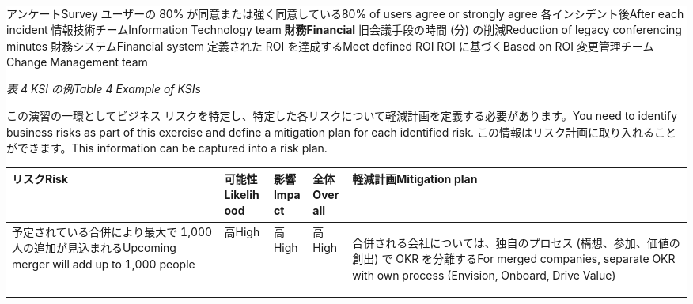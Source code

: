 <td align="left"><span data-ttu-id="3b5cd-305">アンケート</span><span class="sxs-lookup"><span data-stu-id="3b5cd-305">Survey</span></span></td>
<td align="left"><span data-ttu-id="3b5cd-306">ユーザーの 80% が同意または強く同意している</span><span class="sxs-lookup"><span data-stu-id="3b5cd-306">80% of users agree or strongly agree</span></span></td>
<td align="left"><span data-ttu-id="3b5cd-307">各インシデント後</span><span class="sxs-lookup"><span data-stu-id="3b5cd-307">After each incident</span></span></td>
<td align="left"><span data-ttu-id="3b5cd-308">情報技術チーム</span><span class="sxs-lookup"><span data-stu-id="3b5cd-308">Information Technology team</span></span></td>
</tr>
<tr class="odd">
<td align="left"><span data-ttu-id="3b5cd-309"><strong>財務</strong></span><span class="sxs-lookup"><span data-stu-id="3b5cd-309"><strong>Financial</strong></span></span></td>
<td align="left"><span data-ttu-id="3b5cd-310">旧会議手段の時間 (分) の削減</span><span class="sxs-lookup"><span data-stu-id="3b5cd-310">Reduction of legacy conferencing minutes</span></span></td>
<td align="left"><span data-ttu-id="3b5cd-311">財務システム</span><span class="sxs-lookup"><span data-stu-id="3b5cd-311">Financial system</span></span></td>
<td align="left"><span data-ttu-id="3b5cd-312">定義された ROI を達成する</span><span class="sxs-lookup"><span data-stu-id="3b5cd-312">Meet defined ROI</span></span></td>
<td align="left"><span data-ttu-id="3b5cd-313">ROI に基づく</span><span class="sxs-lookup"><span data-stu-id="3b5cd-313">Based on ROI</span></span></td>
<td align="left"><span data-ttu-id="3b5cd-314">変更管理チーム</span><span class="sxs-lookup"><span data-stu-id="3b5cd-314">Change Management team</span></span></td>
</tr>
</tbody>
</table>

<span data-ttu-id="3b5cd-315">_表 4 KSI の例_</span><span class="sxs-lookup"><span data-stu-id="3b5cd-315">_Table 4 Example of KSIs_</span></span>


<span data-ttu-id="3b5cd-316">この演習の一環としてビジネス リスクを特定し、特定した各リスクについて軽減計画を定義する必要があります。</span><span class="sxs-lookup"><span data-stu-id="3b5cd-316">You need to identify business risks as part of this exercise and define a mitigation plan for each identified risk.</span></span> <span data-ttu-id="3b5cd-317">この情報はリスク計画に取り入れることができます。</span><span class="sxs-lookup"><span data-stu-id="3b5cd-317">This information can be captured into a risk plan.</span></span>

<table>
<thead>
<tr class="header">
<th align="left"><span data-ttu-id="3b5cd-318">リスク</span><span class="sxs-lookup"><span data-stu-id="3b5cd-318">Risk</span></span></th>
<th align="left"><span data-ttu-id="3b5cd-319">可能性</span><span class="sxs-lookup"><span data-stu-id="3b5cd-319">Likelihood</span></span></th>
<th align="left"><span data-ttu-id="3b5cd-320">影響</span><span class="sxs-lookup"><span data-stu-id="3b5cd-320">Impact</span></span></th>
<th align="left"><span data-ttu-id="3b5cd-321">全体</span><span class="sxs-lookup"><span data-stu-id="3b5cd-321">Overall</span></span></th>
<th align="left"><span data-ttu-id="3b5cd-322">軽減計画</span><span class="sxs-lookup"><span data-stu-id="3b5cd-322">Mitigation plan</span></span></th>
</tr>
</thead>
<tbody>
<tr class="odd">
<td align="left"><span data-ttu-id="3b5cd-323">予定されている合併により最大で 1,000 人の追加が見込まれる</span><span class="sxs-lookup"><span data-stu-id="3b5cd-323">Upcoming merger will add up to 1,000 people</span></span></td>
<td align="left"><span data-ttu-id="3b5cd-324">高</span><span class="sxs-lookup"><span data-stu-id="3b5cd-324">High</span></span></td>
<td align="left"><span data-ttu-id="3b5cd-325">高</span><span class="sxs-lookup"><span data-stu-id="3b5cd-325">High</span></span></td>
<td align="left"><span data-ttu-id="3b5cd-326">高</span><span class="sxs-lookup"><span data-stu-id="3b5cd-326">High</span></span></td>
<td align="left"><p><span data-ttu-id="3b5cd-327">合併される会社については、独自のプロセス (構想、参加、価値の創出) で OKR を分離する</span><span class="sxs-lookup"><span data-stu-id="3b5cd-327">For merged companies, separate OKR with own process (Envision, Onboard, Drive Value)</span></span></p>